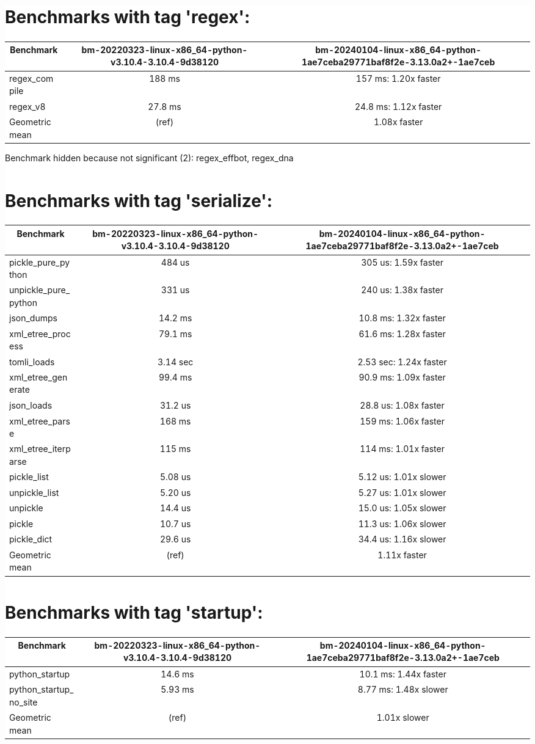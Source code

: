 Benchmarks with tag 'regex':
============================

| Benchmark      | bm-20220323-linux-x86_64-python-v3.10.4-3.10.4-9d38120 | bm-20240104-linux-x86_64-python-1ae7ceba29771baf8f2e-3.13.0a2+-1ae7ceb |
|----------------|:------------------------------------------------------:|:----------------------------------------------------------------------:|
| regex_compile  | 188 ms                                                 | 157 ms: 1.20x faster                                                   |
| regex_v8       | 27.8 ms                                                | 24.8 ms: 1.12x faster                                                  |
| Geometric mean | (ref)                                                  | 1.08x faster                                                           |

Benchmark hidden because not significant (2): regex_effbot, regex_dna

Benchmarks with tag 'serialize':
================================

| Benchmark            | bm-20220323-linux-x86_64-python-v3.10.4-3.10.4-9d38120 | bm-20240104-linux-x86_64-python-1ae7ceba29771baf8f2e-3.13.0a2+-1ae7ceb |
|----------------------|:------------------------------------------------------:|:----------------------------------------------------------------------:|
| pickle_pure_python   | 484 us                                                 | 305 us: 1.59x faster                                                   |
| unpickle_pure_python | 331 us                                                 | 240 us: 1.38x faster                                                   |
| json_dumps           | 14.2 ms                                                | 10.8 ms: 1.32x faster                                                  |
| xml_etree_process    | 79.1 ms                                                | 61.6 ms: 1.28x faster                                                  |
| tomli_loads          | 3.14 sec                                               | 2.53 sec: 1.24x faster                                                 |
| xml_etree_generate   | 99.4 ms                                                | 90.9 ms: 1.09x faster                                                  |
| json_loads           | 31.2 us                                                | 28.8 us: 1.08x faster                                                  |
| xml_etree_parse      | 168 ms                                                 | 159 ms: 1.06x faster                                                   |
| xml_etree_iterparse  | 115 ms                                                 | 114 ms: 1.01x faster                                                   |
| pickle_list          | 5.08 us                                                | 5.12 us: 1.01x slower                                                  |
| unpickle_list        | 5.20 us                                                | 5.27 us: 1.01x slower                                                  |
| unpickle             | 14.4 us                                                | 15.0 us: 1.05x slower                                                  |
| pickle               | 10.7 us                                                | 11.3 us: 1.06x slower                                                  |
| pickle_dict          | 29.6 us                                                | 34.4 us: 1.16x slower                                                  |
| Geometric mean       | (ref)                                                  | 1.11x faster                                                           |

Benchmarks with tag 'startup':
==============================

| Benchmark              | bm-20220323-linux-x86_64-python-v3.10.4-3.10.4-9d38120 | bm-20240104-linux-x86_64-python-1ae7ceba29771baf8f2e-3.13.0a2+-1ae7ceb |
|------------------------|:------------------------------------------------------:|:----------------------------------------------------------------------:|
| python_startup         | 14.6 ms                                                | 10.1 ms: 1.44x faster                                                  |
| python_startup_no_site | 5.93 ms                                                | 8.77 ms: 1.48x slower                                                  |
| Geometric mean         | (ref)                                                  | 1.01x slower                                                           |
